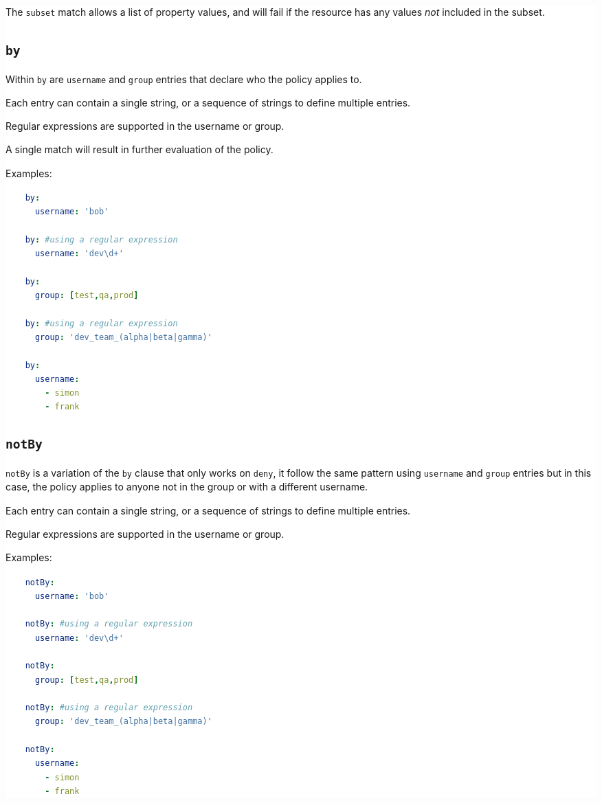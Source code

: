 The `subset` match allows a list of property values, and will fail if the resource
has any values _not_ included in the subset.

## `by`

Within `by` are `username` and `group` entries that declare who the policy applies to.

Each entry can contain a single string, or a sequence of strings to define
multiple entries.

Regular expressions are supported in the username or group.

A single match will result in further evaluation of the policy.

Examples:

```yaml
    by:
      username: 'bob'

    by: #using a regular expression
      username: 'dev\d+'

    by:
      group: [test,qa,prod]

    by: #using a regular expression
      group: 'dev_team_(alpha|beta|gamma)'

    by:
      username:
        - simon
        - frank
```

## `notBy`

`notBy` is a variation of the `by` clause that only works on `deny`, it follow the same pattern using `username` and `group`
entries but in this case, the policy applies to anyone not in the group or with a different username.

Each entry can contain a single string, or a sequence of strings to define
multiple entries.

Regular expressions are supported in the username or group.

Examples:

```yaml
    notBy:
      username: 'bob'

    notBy: #using a regular expression
      username: 'dev\d+'

    notBy:
      group: [test,qa,prod]

    notBy: #using a regular expression
      group: 'dev_team_(alpha|beta|gamma)'

    notBy:
      username:
        - simon
        - frank
```
